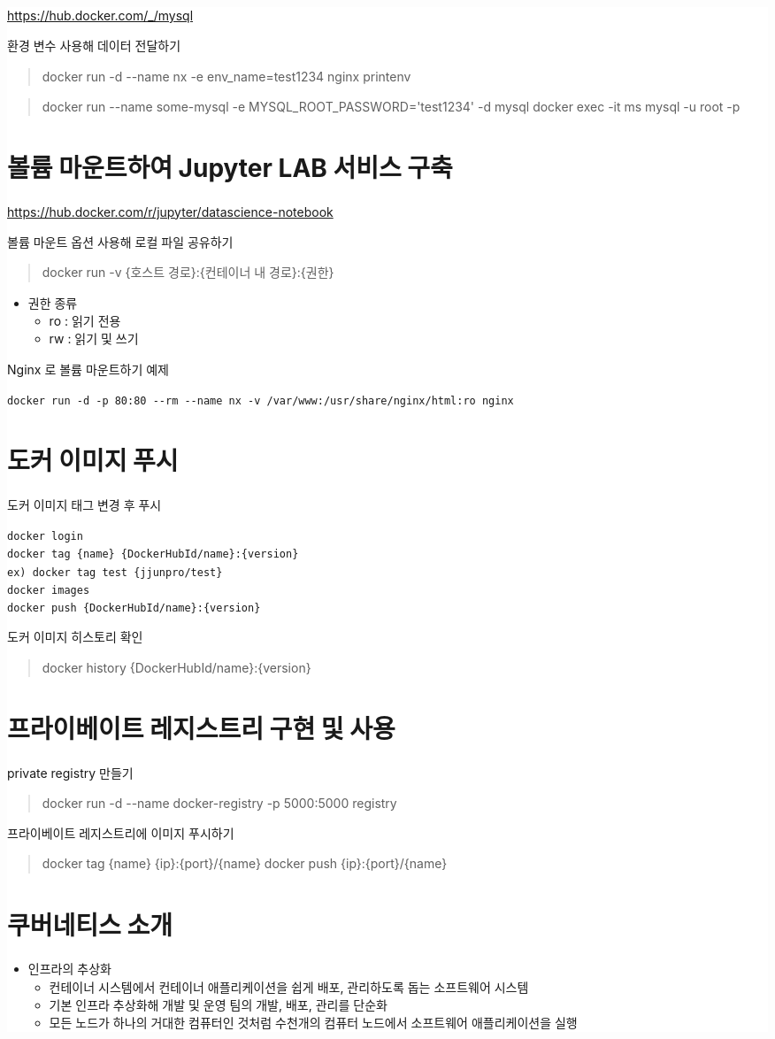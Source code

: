 https://hub.docker.com/_/mysql

환경 변수 사용해 데이터 전달하기
> docker run -d --name nx -e env_name=test1234 nginx
> printenv

> docker run --name some-mysql -e MYSQL_ROOT_PASSWORD='test1234' -d mysql
> docker exec -it ms mysql -u root -p

# 볼륨 마운트하여 Jupyter LAB 서비스 구축

https://hub.docker.com/r/jupyter/datascience-notebook  

볼륨 마운트 옵션 사용해 로컬 파일 공유하기  
> docker run -v {호스트 경로}:{컨테이너 내 경로}:{권한}

- 권한 종류
  - ro : 읽기 전용
  - rw : 읽기 및 쓰기

Nginx 로 볼륨 마운트하기 예제  

~~~
docker run -d -p 80:80 --rm --name nx -v /var/www:/usr/share/nginx/html:ro nginx
~~~

# 도커 이미지 푸시

도커 이미지 태그 변경 후 푸시

~~~
docker login
docker tag {name} {DockerHubId/name}:{version}
ex) docker tag test {jjunpro/test}
docker images
docker push {DockerHubId/name}:{version}
~~~

도커 이미지 히스토리 확인  
> docker history {DockerHubId/name}:{version}

# 프라이베이트 레지스트리 구현 및 사용

private registry 만들기
> docker run -d --name docker-registry -p 5000:5000 registry

프라이베이트 레지스트리에 이미지 푸시하기
> docker tag {name} {ip}:{port}/{name}
> docker push {ip}:{port}/{name}

# 쿠버네티스 소개

- 인프라의 추상화
  - 컨테이너 시스템에서 컨테이너 애플리케이션을 쉽게 배포, 관리하도록 돕는 소프트웨어 시스템
  - 기본 인프라 추상화해 개발 및 운영 팀의 개발, 배포, 관리를 단순화
  - 모든 노드가 하나의 거대한 컴퓨터인 것처럼 수천개의 컴퓨터 노드에서 소프트웨어 애플리케이션을 실행
